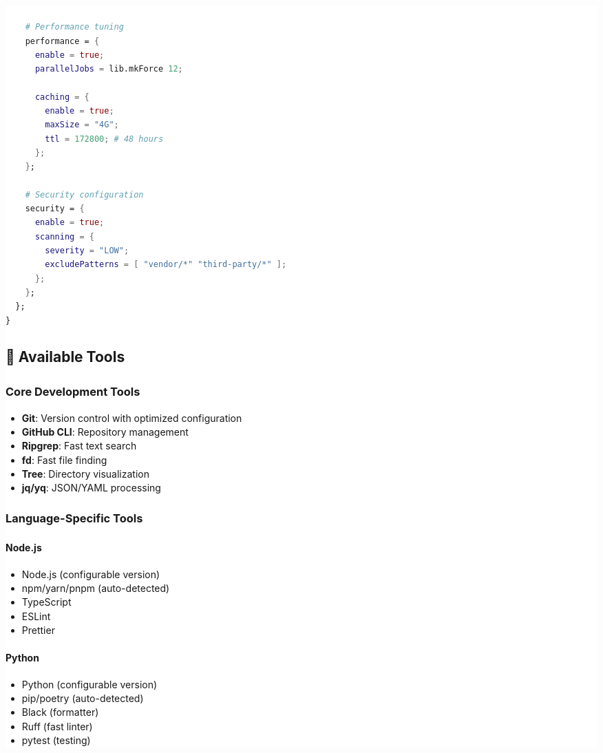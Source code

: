 ```nix
    
    # Performance tuning
    performance = {
      enable = true;
      parallelJobs = lib.mkForce 12;
      
      caching = {
        enable = true;
        maxSize = "4G";
        ttl = 172800; # 48 hours
      };
    };
    
    # Security configuration
    security = {
      enable = true;
      scanning = {
        severity = "LOW";
        excludePatterns = [ "vendor/*" "third-party/*" ];
      };
    };
  };
}
```

## 🔧 Available Tools

### Core Development Tools
- **Git**: Version control with optimized configuration
- **GitHub CLI**: Repository management
- **Ripgrep**: Fast text search
- **fd**: Fast file finding
- **Tree**: Directory visualization
- **jq/yq**: JSON/YAML processing

### Language-Specific Tools

#### Node.js
- Node.js (configurable version)
- npm/yarn/pnpm (auto-detected)
- TypeScript
- ESLint
- Prettier

#### Python
- Python (configurable version)
- pip/poetry (auto-detected)
- Black (formatter)
- Ruff (fast linter)
- pytest (testing)
